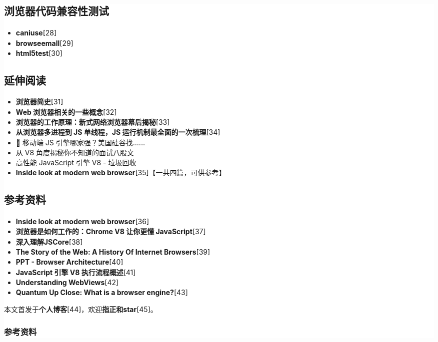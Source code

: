 ## 浏览器代码兼容性测试

- **caniuse**[28]
- **browseemall**[29]
- **html5test**[30]

## 延伸阅读

- **浏览器简史**[31]
- **Web 浏览器相关的一些概念**[32]
- **浏览器的工作原理：新式网络浏览器幕后揭秘**[33]
- **从浏览器多进程到 JS 单线程，JS 运行机制最全面的一次梳理**[34]
- 🤔 移动端 JS 引擎哪家强？美国硅谷找......
- 从 V8 角度揭秘你不知道的面试八股文
- 高性能 JavaScript 引擎 V8 - 垃圾回收
- **Inside look at modern web browser**[35]【一共四篇，可供参考】

## 参考资料

- **Inside look at modern web browser**[36]
- **浏览器是如何工作的：Chrome V8 让你更懂 JavaScript**[37]
- **深入理解JSCore**[38]
- **The Story of the Web: A History Of Internet Browsers**[39]
- **PPT - Browser Architecture**[40]
- **JavaScript 引擎 V8 执行流程概述**[41]
- **Understanding WebViews**[42]
- **Quantum Up Close: What is a browser engine?**[43]

本文首发于**个人博客**[44]，欢迎**指正和star**[45]。

### 参考资料
